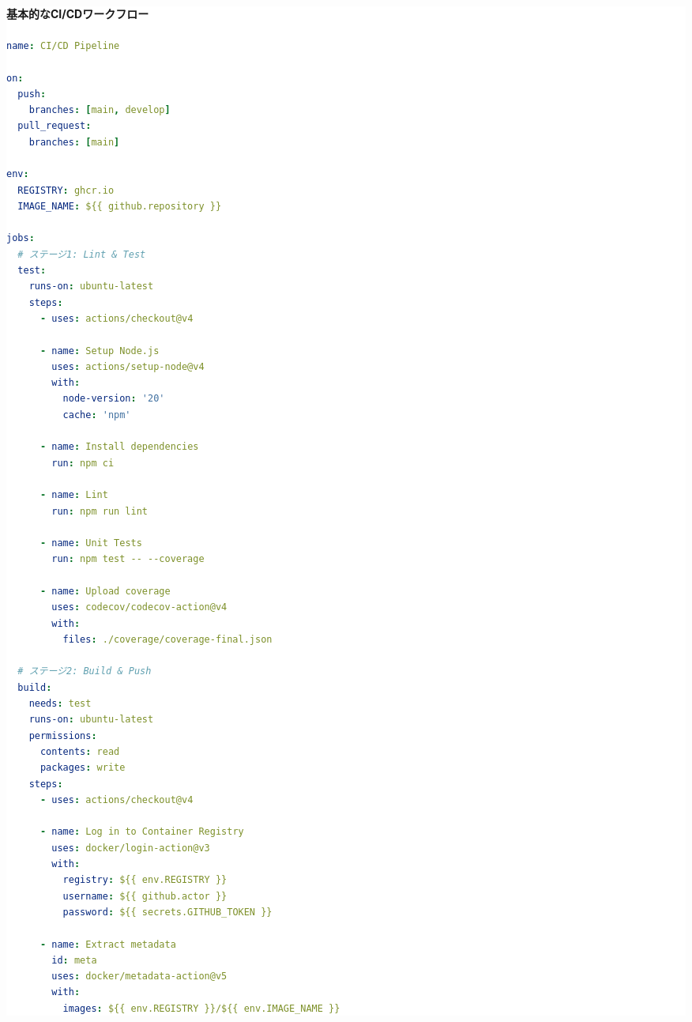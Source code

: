 #### 基本的なCI/CDワークフロー
```yaml
name: CI/CD Pipeline

on:
  push:
    branches: [main, develop]
  pull_request:
    branches: [main]

env:
  REGISTRY: ghcr.io
  IMAGE_NAME: ${{ github.repository }}

jobs:
  # ステージ1: Lint & Test
  test:
    runs-on: ubuntu-latest
    steps:
      - uses: actions/checkout@v4

      - name: Setup Node.js
        uses: actions/setup-node@v4
        with:
          node-version: '20'
          cache: 'npm'

      - name: Install dependencies
        run: npm ci

      - name: Lint
        run: npm run lint

      - name: Unit Tests
        run: npm test -- --coverage

      - name: Upload coverage
        uses: codecov/codecov-action@v4
        with:
          files: ./coverage/coverage-final.json

  # ステージ2: Build & Push
  build:
    needs: test
    runs-on: ubuntu-latest
    permissions:
      contents: read
      packages: write
    steps:
      - uses: actions/checkout@v4

      - name: Log in to Container Registry
        uses: docker/login-action@v3
        with:
          registry: ${{ env.REGISTRY }}
          username: ${{ github.actor }}
          password: ${{ secrets.GITHUB_TOKEN }}

      - name: Extract metadata
        id: meta
        uses: docker/metadata-action@v5
        with:
          images: ${{ env.REGISTRY }}/${{ env.IMAGE_NAME }}
```